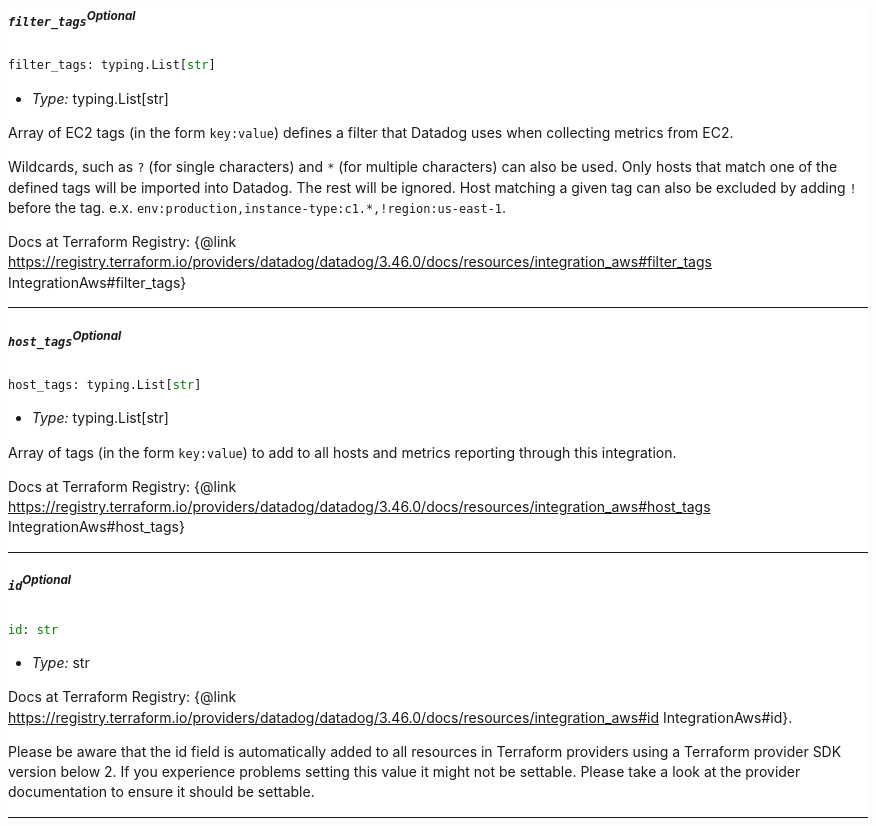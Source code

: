 
##### `filter_tags`<sup>Optional</sup> <a name="filter_tags" id="@cdktf/provider-datadog.integrationAws.IntegrationAwsConfig.property.filterTags"></a>

```python
filter_tags: typing.List[str]
```

- *Type:* typing.List[str]

Array of EC2 tags (in the form `key:value`) defines a filter that Datadog uses when collecting metrics from EC2.

Wildcards, such as `?` (for single characters) and `*` (for multiple characters) can also be used. Only hosts that match one of the defined tags will be imported into Datadog. The rest will be ignored. Host matching a given tag can also be excluded by adding `!` before the tag. e.x. `env:production,instance-type:c1.*,!region:us-east-1`.

Docs at Terraform Registry: {@link https://registry.terraform.io/providers/datadog/datadog/3.46.0/docs/resources/integration_aws#filter_tags IntegrationAws#filter_tags}

---

##### `host_tags`<sup>Optional</sup> <a name="host_tags" id="@cdktf/provider-datadog.integrationAws.IntegrationAwsConfig.property.hostTags"></a>

```python
host_tags: typing.List[str]
```

- *Type:* typing.List[str]

Array of tags (in the form `key:value`) to add to all hosts and metrics reporting through this integration.

Docs at Terraform Registry: {@link https://registry.terraform.io/providers/datadog/datadog/3.46.0/docs/resources/integration_aws#host_tags IntegrationAws#host_tags}

---

##### `id`<sup>Optional</sup> <a name="id" id="@cdktf/provider-datadog.integrationAws.IntegrationAwsConfig.property.id"></a>

```python
id: str
```

- *Type:* str

Docs at Terraform Registry: {@link https://registry.terraform.io/providers/datadog/datadog/3.46.0/docs/resources/integration_aws#id IntegrationAws#id}.

Please be aware that the id field is automatically added to all resources in Terraform providers using a Terraform provider SDK version below 2.
If you experience problems setting this value it might not be settable. Please take a look at the provider documentation to ensure it should be settable.

---